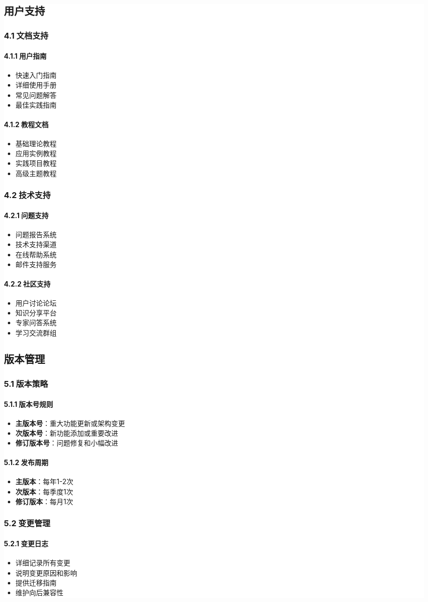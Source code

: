 ## 用户支持

### 4.1 文档支持

#### 4.1.1 用户指南
- 快速入门指南
- 详细使用手册
- 常见问题解答
- 最佳实践指南

#### 4.1.2 教程文档
- 基础理论教程
- 应用实例教程
- 实践项目教程
- 高级主题教程

### 4.2 技术支持

#### 4.2.1 问题支持
- 问题报告系统
- 技术支持渠道
- 在线帮助系统
- 邮件支持服务

#### 4.2.2 社区支持
- 用户讨论论坛
- 知识分享平台
- 专家问答系统
- 学习交流群组

## 版本管理

### 5.1 版本策略

#### 5.1.1 版本号规则
- **主版本号**：重大功能更新或架构变更
- **次版本号**：新功能添加或重要改进
- **修订版本号**：问题修复和小幅改进

#### 5.1.2 发布周期
- **主版本**：每年1-2次
- **次版本**：每季度1次
- **修订版本**：每月1次

### 5.2 变更管理

#### 5.2.1 变更日志
- 详细记录所有变更
- 说明变更原因和影响
- 提供迁移指南
- 维护向后兼容性
